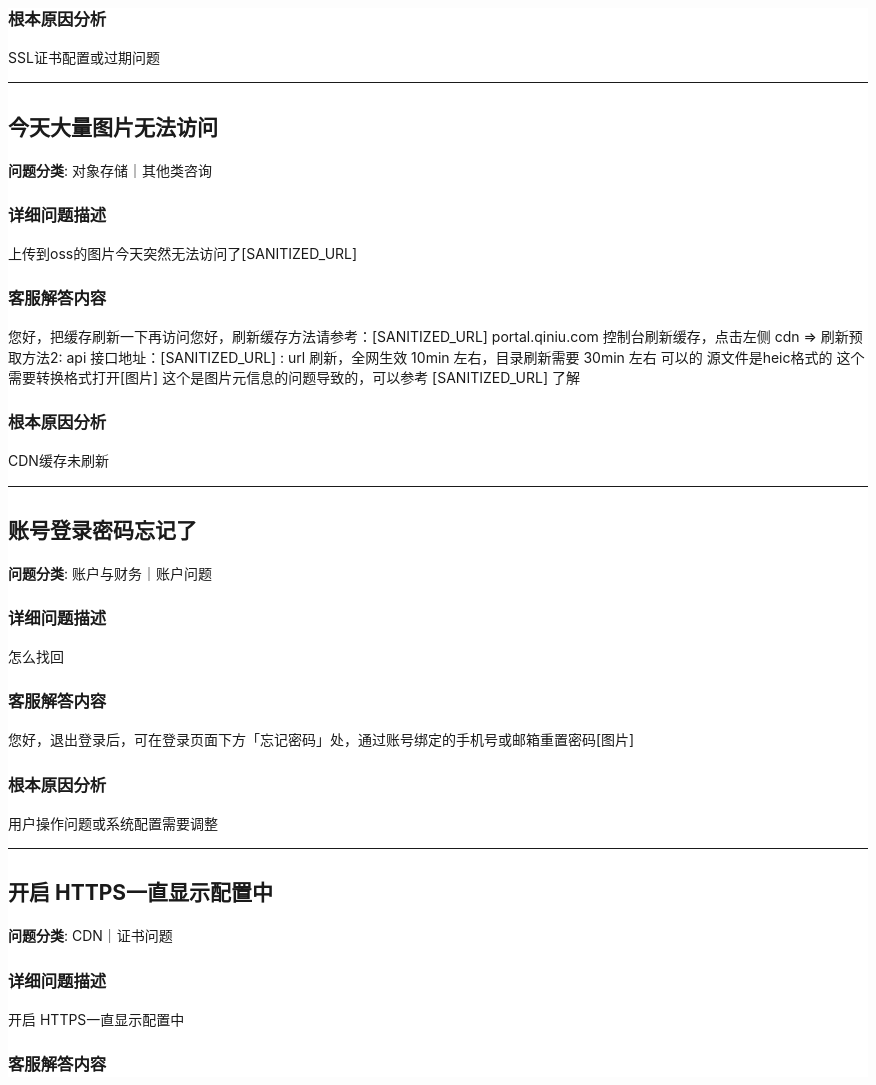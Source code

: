 ### 根本原因分析

SSL证书配置或过期问题

---

## 今天大量图片无法访问

**问题分类**: 对象存储｜其他类咨询

### 详细问题描述

上传到oss的图片今天突然无法访问了[SANITIZED_URL]

### 客服解答内容

您好，把缓存刷新一下再访问您好，刷新缓存方法请参考：[SANITIZED_URL] portal.qiniu.com 控制台刷新缓存，点击左侧 cdn => 刷新预取方法2: api 接口地址：[SANITIZED_URL] : url 刷新，全网生效 10min 左右，目录刷新需要 30min 左右 可以的 源文件是heic格式的 这个需要转换格式打开[图片] 这个是图片元信息的问题导致的，可以参考 [SANITIZED_URL] 了解

### 根本原因分析

CDN缓存未刷新

---

## 账号登录密码忘记了

**问题分类**: 账户与财务｜账户问题

### 详细问题描述

怎么找回

### 客服解答内容

您好，退出登录后，可在登录页面下方「忘记密码」处，通过账号绑定的手机号或邮箱重置密码[图片]

### 根本原因分析

用户操作问题或系统配置需要调整

---

## 开启 HTTPS一直显示配置中

**问题分类**: CDN｜证书问题

### 详细问题描述

开启 HTTPS一直显示配置中

### 客服解答内容
